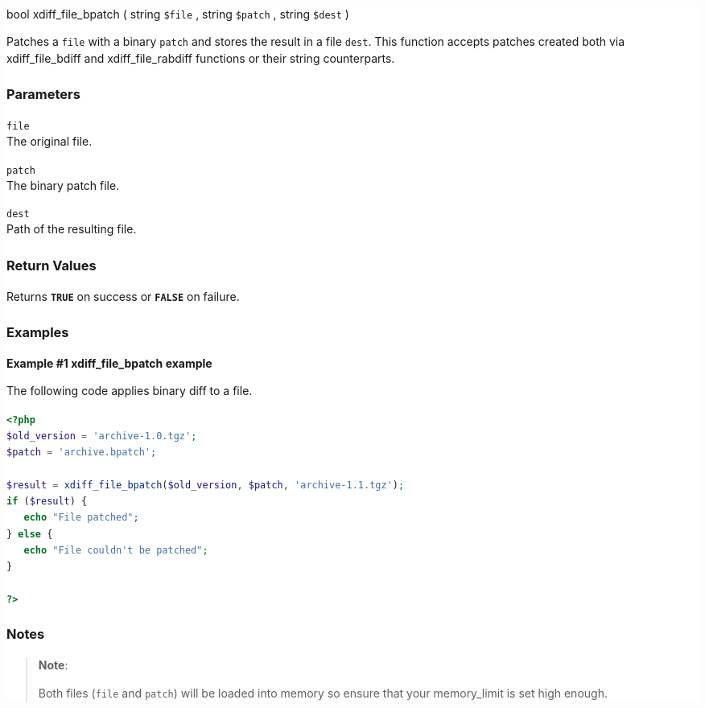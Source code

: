 <span class="type">bool</span> <span
class="methodname">xdiff\_file\_bpatch</span> ( <span
class="methodparam"><span class="type">string</span> `$file`</span> ,
<span class="methodparam"><span class="type">string</span>
`$patch`</span> , <span class="methodparam"><span
class="type">string</span> `$dest`</span> )

Patches a `file` with a binary `patch` and stores the result in a file
`dest`. This function accepts patches created both via <span
class="function">xdiff\_file\_bdiff</span> and <span
class="function">xdiff\_file\_rabdiff</span> functions or their string
counterparts.

### Parameters

`file`  
The original file.

`patch`  
The binary patch file.

`dest`  
Path of the resulting file.

### Return Values

Returns **`TRUE`** on success or **`FALSE`** on failure.

### Examples

**Example \#1 <span class="function">xdiff\_file\_bpatch</span>
example**

The following code applies binary diff to a file.

``` php
<?php
$old_version = 'archive-1.0.tgz';
$patch = 'archive.bpatch';

$result = xdiff_file_bpatch($old_version, $patch, 'archive-1.1.tgz');
if ($result) {
   echo "File patched";
} else {
   echo "File couldn't be patched";
}

?>
```

### Notes

> **Note**:
>
> Both files (`file` and `patch`) will be loaded into memory so ensure
> that your memory\_limit is set high enough.
